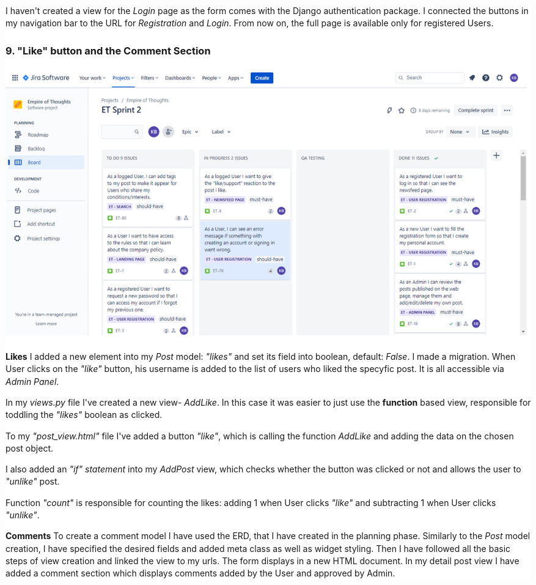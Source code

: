 I haven't created a view for the *Login* page as the form comes with the Django authentication package. I connected the buttons in my navigation bar to the URL for *Registration* and *Login*.
From now on, the full page is available only for registered Users.

### 9. **"Like" button and the Comment Section**

<p align="center">
  <img src="https://github.com/KlaudiaBC/FST-Project-Empire-of-Thoughts/blob/main/static/images/readme/jira_like.png?raw=true" alt="jira_sprint">
</p>

**Likes**
I added a new element into my *Post* model: *"likes"* and set its field into boolean, default: *False*.
I made a migration.
When User clicks on the *"like"* button, his username is added to the list of users who liked the specyfic post. It is all accessible via *Admin Panel*.

In my *views.py* file I've created a new view- *AddLike*. In this case it was easier to just use the <b>function</b> based view, responsible for toddling the *"likes"* boolean as clicked.

To my *"post_view.html"* file I've added a button *"like"*, which is calling the function *AddLike* and adding the data on the chosen post object.

I also added an *"if" statement* into my *AddPost* view, which checks whether the button was clicked or not and allows the user to *"unlike"* post.

Function *"count"* is responsible for counting the likes: adding 1 when User clicks *"like"* and subtracting 1 when User clicks *"unlike"*.

**Comments**
To create a comment model I have used the ERD, that I have created in the planning phase. Similarly to the *Post* model creation, I have specified the desired fields and added meta class as well as widget styling. Then I have followed all the basic steps of view creation and linked the view to my urls. The form displays in a new HTML document. In my detail post view I have added a comment section which displays comments added by the User and approved by Admin.
